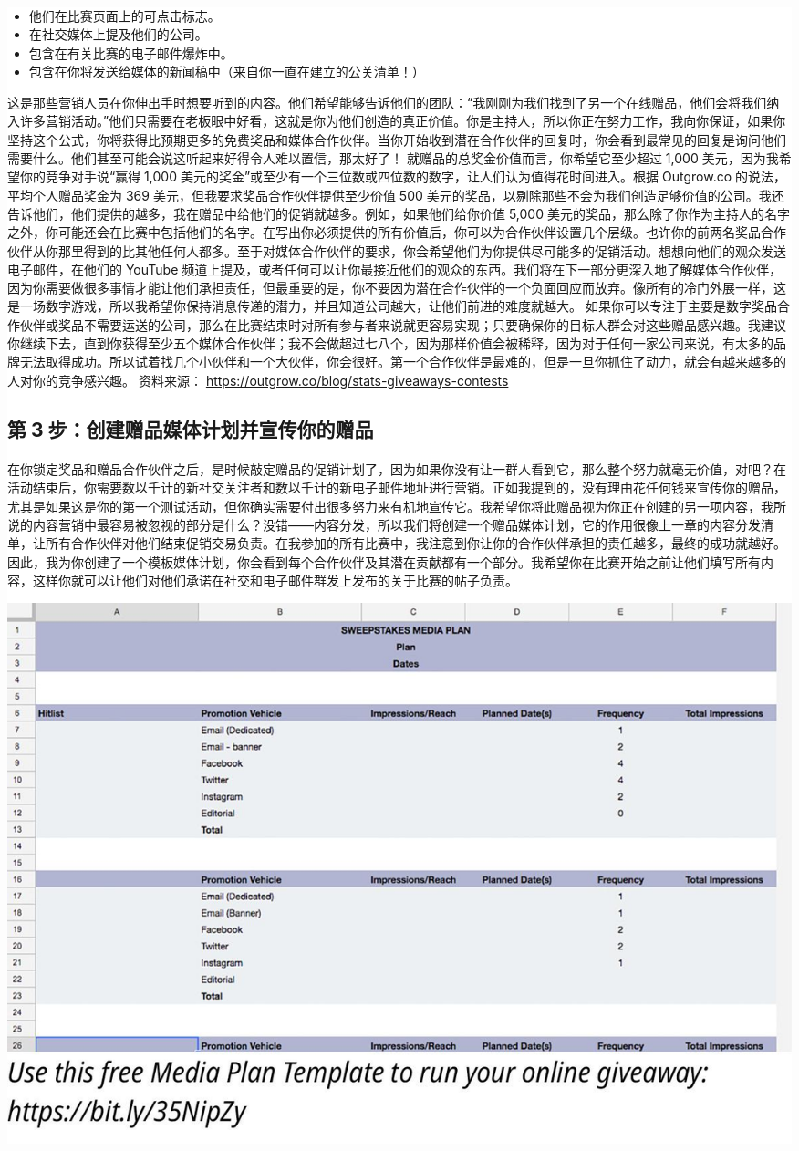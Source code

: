 - 他们在比赛页面上的可点击标志。
- 在社交媒体上提及他们的公司。
- 包含在有关比赛的电子邮件爆炸中。
- 包含在你将发送给媒体的新闻稿中（来自你一直在建立的公关清单！）

这是那些营销人员在你伸出手时想要听到的内容。他们希望能够告诉他们的团队：“我刚刚为我们找到了另一个在线赠品，他们会将我们纳入许多营销活动。”他们只需要在老板眼中好看，这就是你为他们创造的真正价值。你是主持人，所以你正在努力工作，我向你保证，如果你坚持这个公式，你将获得比预期更多的免费奖品和媒体合作伙伴。当你开始收到潜在合作伙伴的回复时，你会看到最常见的回复是询问他们需要什么。他们甚至可能会说这听起来好得令人难以置信，那太好了！
就赠品的总奖金价值而言，你希望它至少超过 1,000 美元，因为我希望你的竞争对手说“赢得 1,000 美元的奖金”或至少有一个三位数或四位数的数字，让人们认为值得花时间进入。根据 Outgrow.co 的说法，平均个人赠品奖金为 369 美元，但我要求奖品合作伙伴提供至少价值 500 美元的奖品，以剔除那些不会为我们创造足够价值的公司。我还告诉他们，他们提供的越多，我在赠品中给他们的促销就越多。例如，如果他们给你价值 5,000 美元的奖品，那么除了你作为主持人的名字之外，你可能还会在比赛中包括他们的名字。在写出你必须提供的所有价值后，你可以为合作伙伴设置几个层级。也许你的前两名奖品合作伙伴从你那里得到的比其他任何人都多。至于对媒体合作伙伴的要求，你会希望他们为你提供尽可能多的促销活动。想想向他们的观众发送电子邮件，在他们的 YouTube 频道上提及，或者任何可以让你最接近他们的观众的东西。我们将在下一部分更深入地了解媒体合作伙伴，因为你需要做很多事情才能让他们承担责任，但最重要的是，你不要因为潜在合作伙伴的一个负面回应而放弃。像所有的冷门外展一样，这是一场数字游戏，所以我希望你保持消息传递的潜力，并且知道公司越大，让他们前进的难度就越大。
如果你可以专注于主要是数字奖品合作伙伴或奖品不需要运送的公司，那么在比赛结束时对所有参与者来说就更容易实现；只要确保你的目标人群会对这些赠品感兴趣。我建议你继续下去，直到你获得至少五个媒体合作伙伴；我不会做超过七八个，因为那样价值会被稀释，因为对于任何一家公司来说，有太多的品牌无法取得成功。所以试着找几个小伙伴和一个大伙伴，你会很好。第一个合作伙伴是最难的，但是一旦你抓住了动力，就会有越来越多的人对你的竞争感兴趣。
资料来源：
https://outgrow.co/blog/stats-giveaways-contests

## 第 3 步：创建赠品媒体计划并宣传你的赠品
在你锁定奖品和赠品合作伙伴之后，是时候敲定赠品的促销计划了，因为如果你没有让一群人看到它，那么整个努力就毫无价值，对吧？在活动结束后，你需要数以千计的新社交关注者和数以千计的新电子邮件地址进行营销。正如我提到的，没有理由花任何钱来宣传你的赠品，尤其是如果这是你的第一个测试活动，但你确实需要付出很多努力来有机地宣传它。我希望你将此赠品视为你正在创建的另一项内容，我所说的内容营销中最容易被忽视的部分是什么？没错——内容分发，所以我们将创建一个赠品媒体计划，它的作用很像上一章的内容分发清单，让所有合作伙伴对他们结束促销交易负责。在我参加的所有比赛中，我注意到你让你的合作伙伴承担的责任越多，最终的成功就越好。因此，我为你创建了一个模板媒体计划，你会看到每个合作伙伴及其潜在贡献都有一个部分。我希望你在比赛开始之前让他们填写所有内容，这样你就可以让他们对他们承诺在社交和电子邮件群发上发布的关于比赛的帖子负责。

![](./images/4-5.png)
